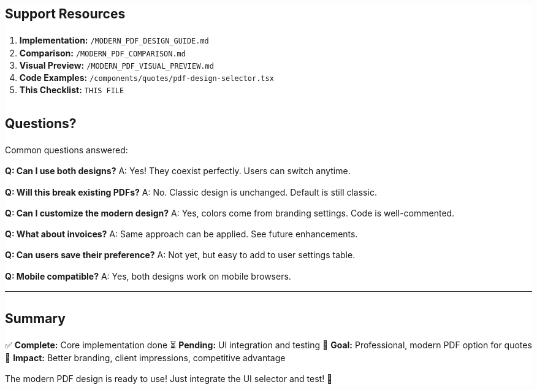## Support Resources

1. **Implementation:** `/MODERN_PDF_DESIGN_GUIDE.md`
2. **Comparison:** `/MODERN_PDF_COMPARISON.md`
3. **Visual Preview:** `/MODERN_PDF_VISUAL_PREVIEW.md`
4. **Code Examples:** `/components/quotes/pdf-design-selector.tsx`
5. **This Checklist:** `THIS FILE`

## Questions?

Common questions answered:

**Q: Can I use both designs?**
A: Yes! They coexist perfectly. Users can switch anytime.

**Q: Will this break existing PDFs?**
A: No. Classic design is unchanged. Default is still classic.

**Q: Can I customize the modern design?**
A: Yes, colors come from branding settings. Code is well-commented.

**Q: What about invoices?**
A: Same approach can be applied. See future enhancements.

**Q: Can users save their preference?**
A: Not yet, but easy to add to user settings table.

**Q: Mobile compatible?**
A: Yes, both designs work on mobile browsers.

---

## Summary

✅ **Complete:** Core implementation done
⏳ **Pending:** UI integration and testing
🎯 **Goal:** Professional, modern PDF option for quotes
🚀 **Impact:** Better branding, client impressions, competitive advantage

The modern PDF design is ready to use! Just integrate the UI selector and test! 🎉
